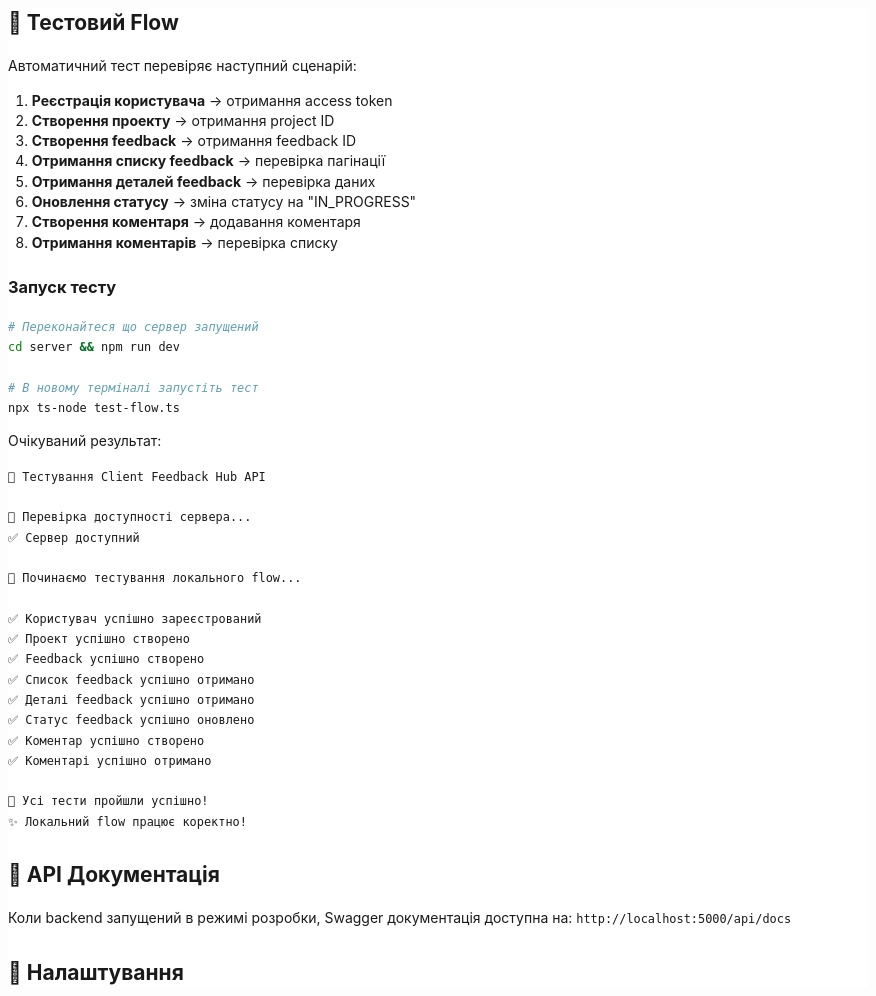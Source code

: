 ## 🧪 Тестовий Flow

Автоматичний тест перевіряє наступний сценарій:

1. **Реєстрація користувача** → отримання access token
2. **Створення проекту** → отримання project ID
3. **Створення feedback** → отримання feedback ID  
4. **Отримання списку feedback** → перевірка пагінації
5. **Отримання деталей feedback** → перевірка даних
6. **Оновлення статусу** → зміна статусу на "IN_PROGRESS"
7. **Створення коментаря** → додавання коментаря
8. **Отримання коментарів** → перевірка списку

### Запуск тесту

```bash
# Переконайтеся що сервер запущений
cd server && npm run dev

# В новому терміналі запустіть тест
npx ts-node test-flow.ts
```

Очікуваний результат:
```
🧪 Тестування Client Feedback Hub API

🔄 Перевірка доступності сервера...
✅ Сервер доступний

🚀 Починаємо тестування локального flow...

✅ Користувач успішно зареєстрований
✅ Проект успішно створено
✅ Feedback успішно створено
✅ Список feedback успішно отримано
✅ Деталі feedback успішно отримано
✅ Статус feedback успішно оновлено
✅ Коментар успішно створено
✅ Коментарі успішно отримано

🎉 Усі тести пройшли успішно!
✨ Локальний flow працює коректно!
```

## 📖 API Документація

Коли backend запущений в режимі розробки, Swagger документація доступна на:
`http://localhost:5000/api/docs`

## 🔧 Налаштування
